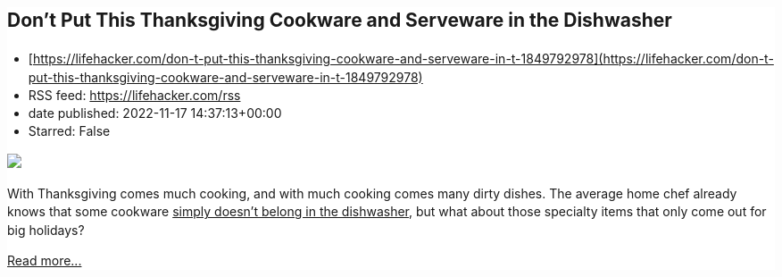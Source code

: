 ## Don’t Put This Thanksgiving Cookware and Serveware in the Dishwasher
 - [https://lifehacker.com/don-t-put-this-thanksgiving-cookware-and-serveware-in-t-1849792978](https://lifehacker.com/don-t-put-this-thanksgiving-cookware-and-serveware-in-t-1849792978)
 - RSS feed: https://lifehacker.com/rss
 - date published: 2022-11-17 14:37:13+00:00
 - Starred: False

<img src="https://i.kinja-img.com/gawker-media/image/upload/s--_OGzqsQv--/c_fit,fl_progressive,q_80,w_636/a5e865dfb34c2847640df3d470083ea5.jpg" /><p>With Thanksgiving comes much cooking, and with much cooking comes many dirty dishes. The average home chef already knows that some cookware <a href="https://lifehacker.com/8-things-you-should-never-put-in-your-dishwasher-1848341293">simply doesn’t belong in the dishwasher</a>, but what about those specialty items that only come out for big holidays?<br /></p><p><a href="https://lifehacker.com/don-t-put-this-thanksgiving-cookware-and-serveware-in-t-1849792978">Read more...</a></p>
